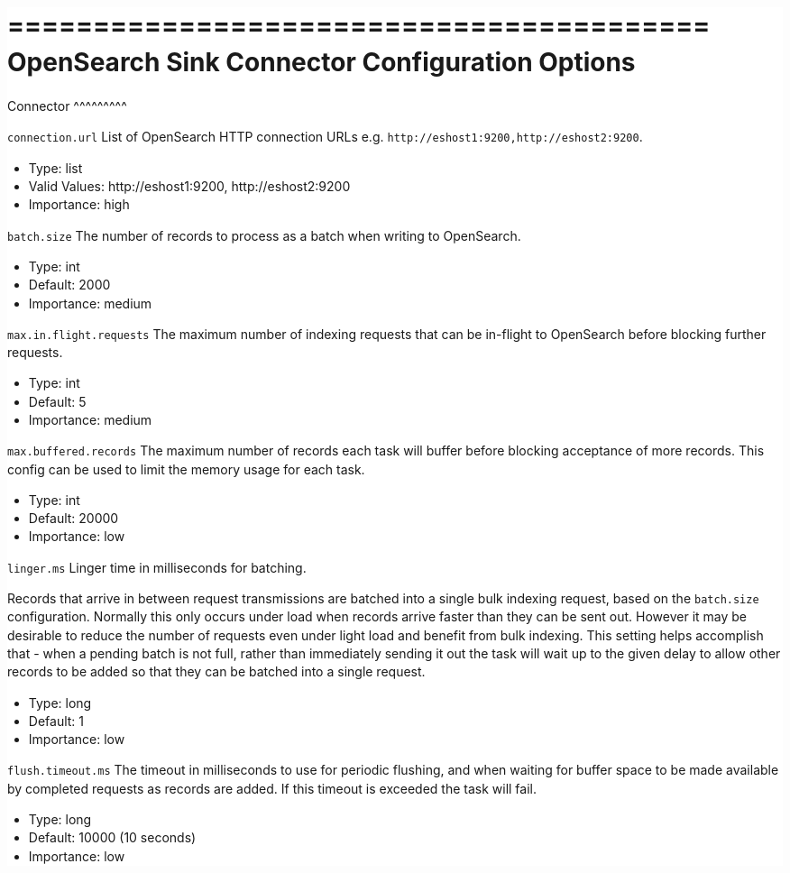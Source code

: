 =========================================
OpenSearch Sink Connector Configuration Options
=========================================

Connector
^^^^^^^^^

``connection.url``
  List of OpenSearch HTTP connection URLs e.g. ``http://eshost1:9200,http://eshost2:9200``.

  * Type: list
  * Valid Values: http://eshost1:9200, http://eshost2:9200
  * Importance: high

``batch.size``
  The number of records to process as a batch when writing to OpenSearch.

  * Type: int
  * Default: 2000
  * Importance: medium

``max.in.flight.requests``
  The maximum number of indexing requests that can be in-flight to OpenSearch before blocking further requests.

  * Type: int
  * Default: 5
  * Importance: medium

``max.buffered.records``
  The maximum number of records each task will buffer before blocking acceptance of more records. This config can be used to limit the memory usage for each task.

  * Type: int
  * Default: 20000
  * Importance: low

``linger.ms``
  Linger time in milliseconds for batching.

  Records that arrive in between request transmissions are batched into a single bulk indexing request, based on the ``batch.size`` configuration. Normally this only occurs under load when records arrive faster than they can be sent out. However it may be desirable to reduce the number of requests even under light load and benefit from bulk indexing. This setting helps accomplish that - when a pending batch is not full, rather than immediately sending it out the task will wait up to the given delay to allow other records to be added so that they can be batched into a single request.

  * Type: long
  * Default: 1
  * Importance: low

``flush.timeout.ms``
  The timeout in milliseconds to use for periodic flushing, and when waiting for buffer space to be made available by completed requests as records are added. If this timeout is exceeded the task will fail.

  * Type: long
  * Default: 10000 (10 seconds)
  * Importance: low
